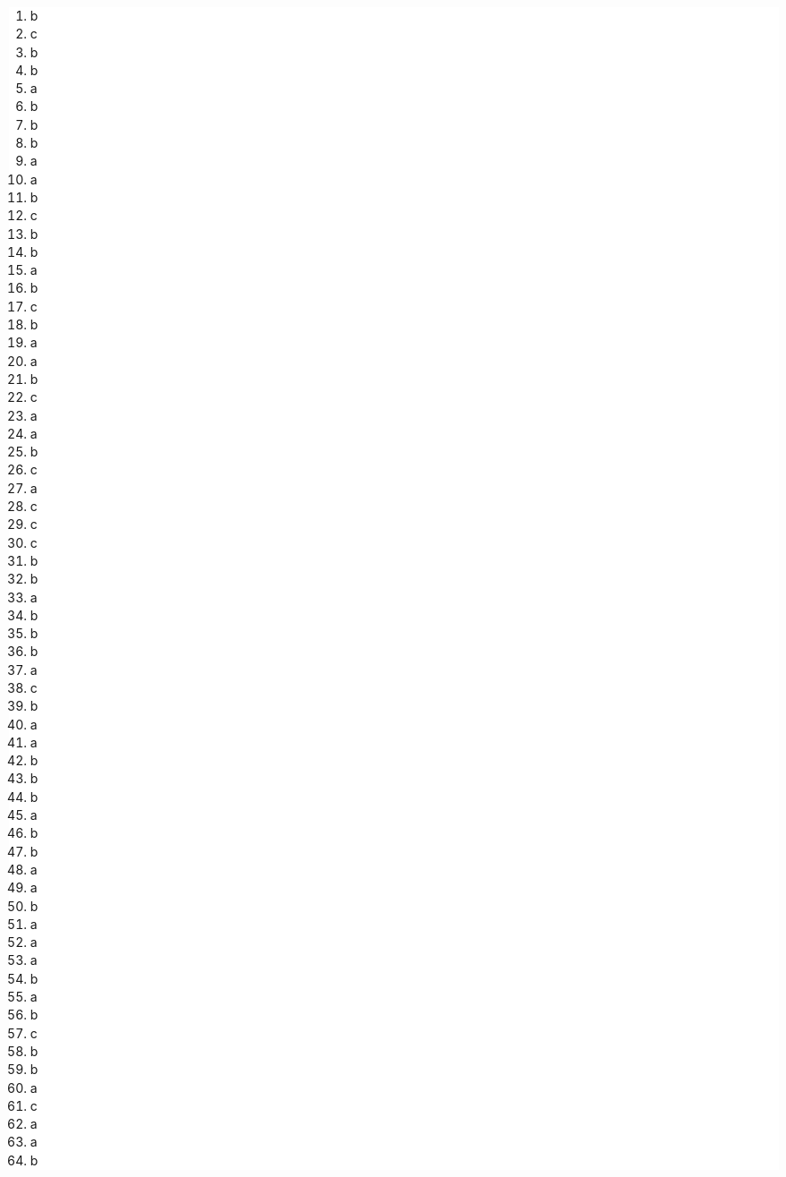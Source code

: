 1. b
2. c
3. b
4. b
5. a
6. b
7. b
8. b
9. a
10. a
11. b
12. c
13. b
14. b
15. a
16. b
17. c
18. b
19. a
20. a
21. b
22. c
23. a
24. a
25. b
26. c
27. a
28. c
29. c
30. c
31. b
32. b
33. a
34. b
35. b
36. b
37. a
38. c
39. b
40. a
41. a
42. b
43. b
44. b
45. a
46. b
47. b
48. a
49. a
50. b
51. a
52. a
53. a
54. b
55. a
56. b
57. c
58. b
59. b
60. a
61. c
62. a
63. a
64. b